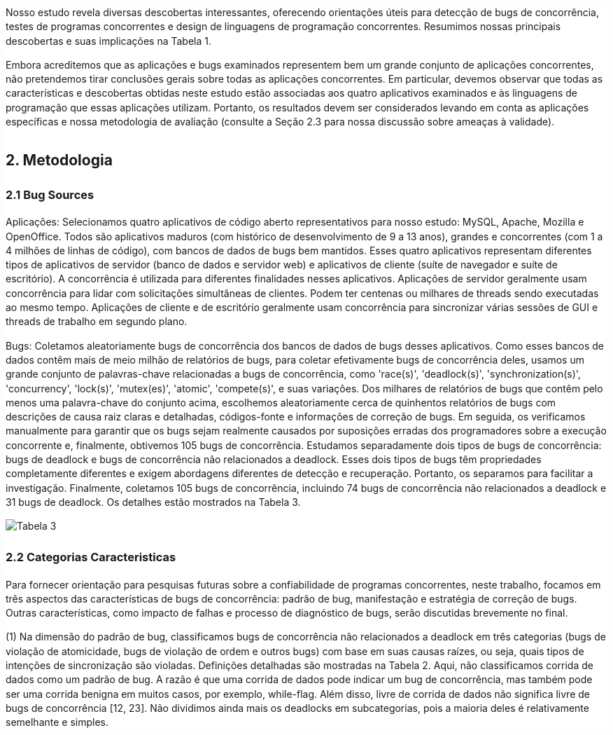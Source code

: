 Nosso estudo revela diversas descobertas interessantes, oferecendo orientações úteis para detecção de bugs de concorrência, testes de programas concorrentes e design de linguagens de programação concorrentes. Resumimos nossas principais descobertas e suas implicações na Tabela 1.

Embora acreditemos que as aplicações e bugs examinados representem bem um grande conjunto de aplicações concorrentes, não pretendemos tirar conclusões gerais sobre todas as aplicações concorrentes. Em particular, devemos observar que todas as características e descobertas obtidas neste estudo estão associadas aos quatro aplicativos examinados e às linguagens de programação que essas aplicações utilizam. Portanto, os resultados devem ser considerados levando em conta as aplicações específicas e nossa metodologia de avaliação (consulte a Seção 2.3 para nossa discussão sobre ameaças à validade).

## 2. Metodologia
### 2.1 Bug Sources
Aplicações: Selecionamos quatro aplicativos de código aberto representativos para nosso estudo: MySQL, Apache, Mozilla e OpenOffice. Todos são aplicativos maduros (com histórico de desenvolvimento de 9 a 13 anos), grandes e concorrentes (com 1 a 4 milhões de linhas de código), com bancos de dados de bugs bem mantidos. Esses quatro aplicativos representam diferentes tipos de aplicativos de servidor (banco de dados e servidor web) e aplicativos de cliente (suíte de navegador e suíte de escritório). A concorrência é utilizada para diferentes finalidades nesses aplicativos. Aplicações de servidor geralmente usam concorrência para lidar com solicitações simultâneas de clientes. Podem ter centenas ou milhares de threads sendo executadas ao mesmo tempo. Aplicações de cliente e de escritório geralmente usam concorrência para sincronizar várias sessões de GUI e threads de trabalho em segundo plano.

Bugs: Coletamos aleatoriamente bugs de concorrência dos bancos de dados de bugs desses aplicativos. Como esses bancos de dados contêm mais de meio milhão de relatórios de bugs, para coletar efetivamente bugs de concorrência deles, usamos um grande conjunto de palavras-chave relacionadas a bugs de concorrência, como 'race(s)', 'deadlock(s)', 'synchronization(s)', 'concurrency', 'lock(s)', 'mutex(es)', 'atomic', 'compete(s)', e suas variações. Dos milhares de relatórios de bugs que contêm pelo menos uma palavra-chave do conjunto acima, escolhemos aleatoriamente cerca de quinhentos relatórios de bugs com descrições de causa raiz claras e detalhadas, códigos-fonte e informações de correção de bugs. Em seguida, os verificamos manualmente para garantir que os bugs sejam realmente causados por suposições erradas dos programadores sobre a execução concorrente e, finalmente, obtivemos 105 bugs de concorrência. Estudamos separadamente dois tipos de bugs de concorrência: bugs de deadlock e bugs de concorrência não relacionados a deadlock. Esses dois tipos de bugs têm propriedades completamente diferentes e exigem abordagens diferentes de detecção e recuperação. Portanto, os separamos para facilitar a investigação. Finalmente, coletamos 105 bugs de concorrência, incluindo 74 bugs de concorrência não relacionados a deadlock e 31 bugs de deadlock. Os detalhes estão mostrados na Tabela 3.

![Tabela 3](https://github.com/alonsofritz/tcc-alonsofritz/assets/37676673/30466c79-ab51-4e96-b072-363378087bda)

### 2.2 Categorias Caracteristicas
Para fornecer orientação para pesquisas futuras sobre a confiabilidade de programas concorrentes, neste trabalho, focamos em três aspectos das características de bugs de concorrência: padrão de bug, manifestação e estratégia de correção de bugs. Outras características, como impacto de falhas e processo de diagnóstico de bugs, serão discutidas brevemente no final.

(1) Na dimensão do padrão de bug, classificamos bugs de concorrência não relacionados a deadlock em três categorias (bugs de violação de atomicidade, bugs de violação de ordem e outros bugs) com base em suas causas raízes, ou seja, quais tipos de intenções de sincronização são violadas. Definições detalhadas são mostradas na Tabela 2. Aqui, não classificamos corrida de dados como um padrão de bug. A razão é que uma corrida de dados pode indicar um bug de concorrência, mas também pode ser uma corrida benigna em muitos casos, por exemplo, while-flag. Além disso, livre de corrida de dados não significa livre de bugs de concorrência [12, 23]. Não dividimos ainda mais os deadlocks em subcategorias, pois a maioria deles é relativamente semelhante e simples.
